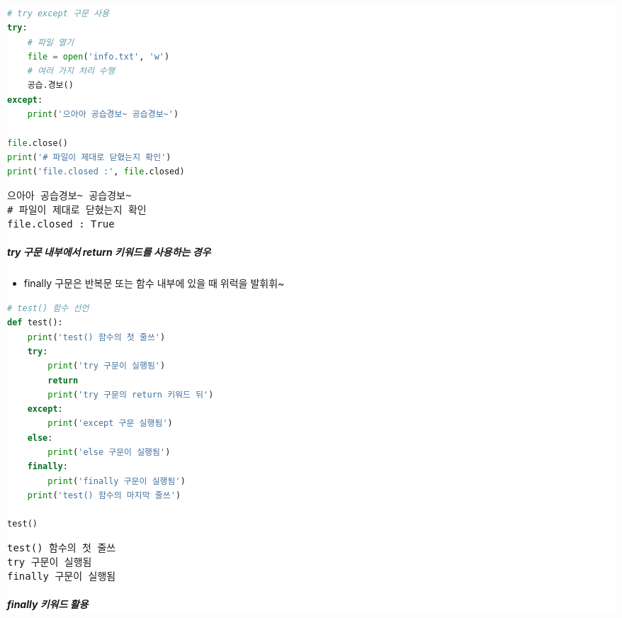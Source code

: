 

```python
# try except 구문 사용
try:
    # 파일 열기
    file = open('info.txt', 'w')
    # 여러 가지 처리 수행
    공습.경보()
except:
    print('으아아 공습경보~ 공습경보~')

file.close()
print('# 파일이 제대로 닫혔는지 확인')
print('file.closed :', file.closed)
```

<pre>
으아아 공습경보~ 공습경보~
# 파일이 제대로 닫혔는지 확인
file.closed : True
</pre>
##### try 구문 내부에서 return 키워드를 사용하는 경우

- finally 구문은 반복문 또는 함수 내부에 있을 때 위럭을 발휘휘~



```python
# test() 함수 선언
def test():
    print('test() 함수의 첫 줄쓰')
    try:
        print('try 구문이 실행됨')
        return
        print('try 구문의 return 키워드 뒤')
    except:
        print('except 구문 실행됨')
    else:
        print('else 구문이 실행됨')
    finally:
        print('finally 구문이 실행됨')
    print('test() 함수의 마지막 줄쓰')

test()
```

<pre>
test() 함수의 첫 줄쓰
try 구문이 실행됨
finally 구문이 실행됨
</pre>
##### finally 키워드 활용
